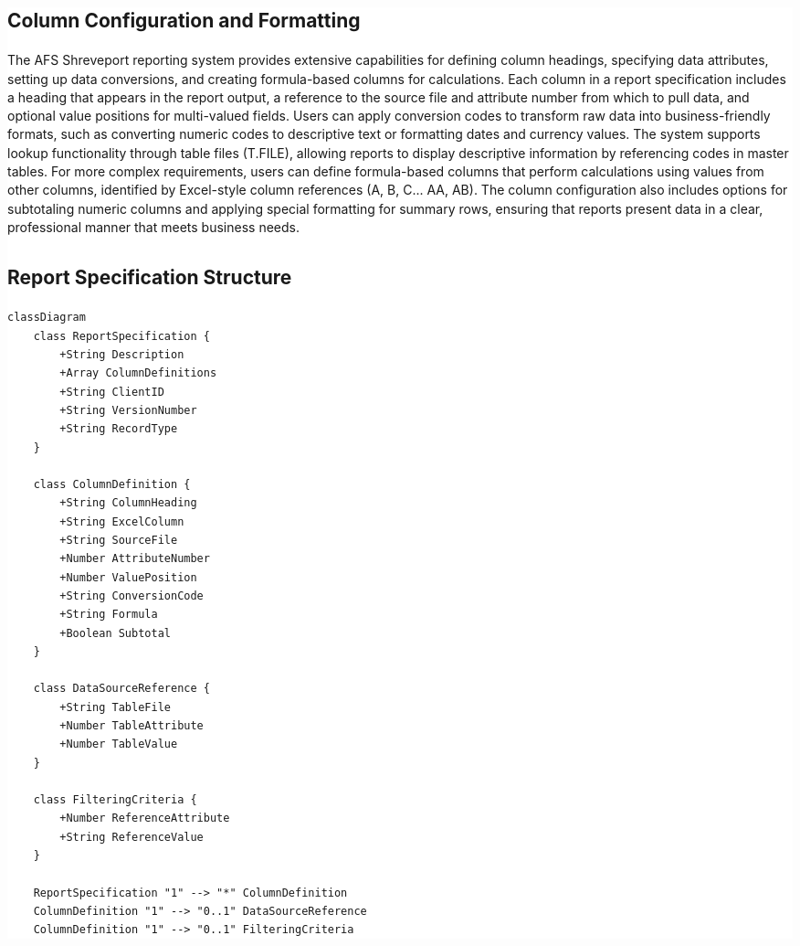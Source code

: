 ## Column Configuration and Formatting

The AFS Shreveport reporting system provides extensive capabilities for defining column headings, specifying data attributes, setting up data conversions, and creating formula-based columns for calculations. Each column in a report specification includes a heading that appears in the report output, a reference to the source file and attribute number from which to pull data, and optional value positions for multi-valued fields. Users can apply conversion codes to transform raw data into business-friendly formats, such as converting numeric codes to descriptive text or formatting dates and currency values. The system supports lookup functionality through table files (T.FILE), allowing reports to display descriptive information by referencing codes in master tables. For more complex requirements, users can define formula-based columns that perform calculations using values from other columns, identified by Excel-style column references (A, B, C... AA, AB). The column configuration also includes options for subtotaling numeric columns and applying special formatting for summary rows, ensuring that reports present data in a clear, professional manner that meets business needs.

## Report Specification Structure

```mermaid
classDiagram
    class ReportSpecification {
        +String Description
        +Array ColumnDefinitions
        +String ClientID
        +String VersionNumber
        +String RecordType
    }
    
    class ColumnDefinition {
        +String ColumnHeading
        +String ExcelColumn
        +String SourceFile
        +Number AttributeNumber
        +Number ValuePosition
        +String ConversionCode
        +String Formula
        +Boolean Subtotal
    }
    
    class DataSourceReference {
        +String TableFile
        +Number TableAttribute
        +Number TableValue
    }
    
    class FilteringCriteria {
        +Number ReferenceAttribute
        +String ReferenceValue
    }
    
    ReportSpecification "1" --> "*" ColumnDefinition
    ColumnDefinition "1" --> "0..1" DataSourceReference
    ColumnDefinition "1" --> "0..1" FilteringCriteria

```
